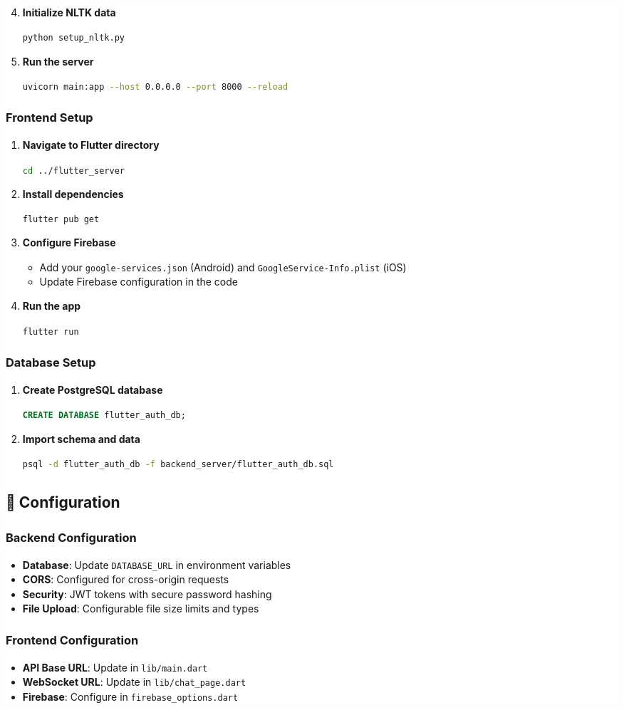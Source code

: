 4. **Initialize NLTK data**
   ```bash
   python setup_nltk.py
   ```

5. **Run the server**
   ```bash
   uvicorn main:app --host 0.0.0.0 --port 8000 --reload
   ```

### Frontend Setup

1. **Navigate to Flutter directory**
   ```bash
   cd ../flutter_server
   ```

2. **Install dependencies**
   ```bash
   flutter pub get
   ```

3. **Configure Firebase**
   - Add your `google-services.json` (Android) and `GoogleService-Info.plist` (iOS)
   - Update Firebase configuration in the code

4. **Run the app**
   ```bash
   flutter run
   ```

### Database Setup

1. **Create PostgreSQL database**
   ```sql
   CREATE DATABASE flutter_auth_db;
   ```

2. **Import schema and data**
   ```bash
   psql -d flutter_auth_db -f backend_server/flutter_auth_db.sql
   ```

## 🔧 Configuration

### Backend Configuration
- **Database**: Update `DATABASE_URL` in environment variables
- **CORS**: Configured for cross-origin requests
- **Security**: JWT tokens with secure password hashing
- **File Upload**: Configurable file size limits and types

### Frontend Configuration
- **API Base URL**: Update in `lib/main.dart`
- **WebSocket URL**: Update in `lib/chat_page.dart`
- **Firebase**: Configure in `firebase_options.dart`
